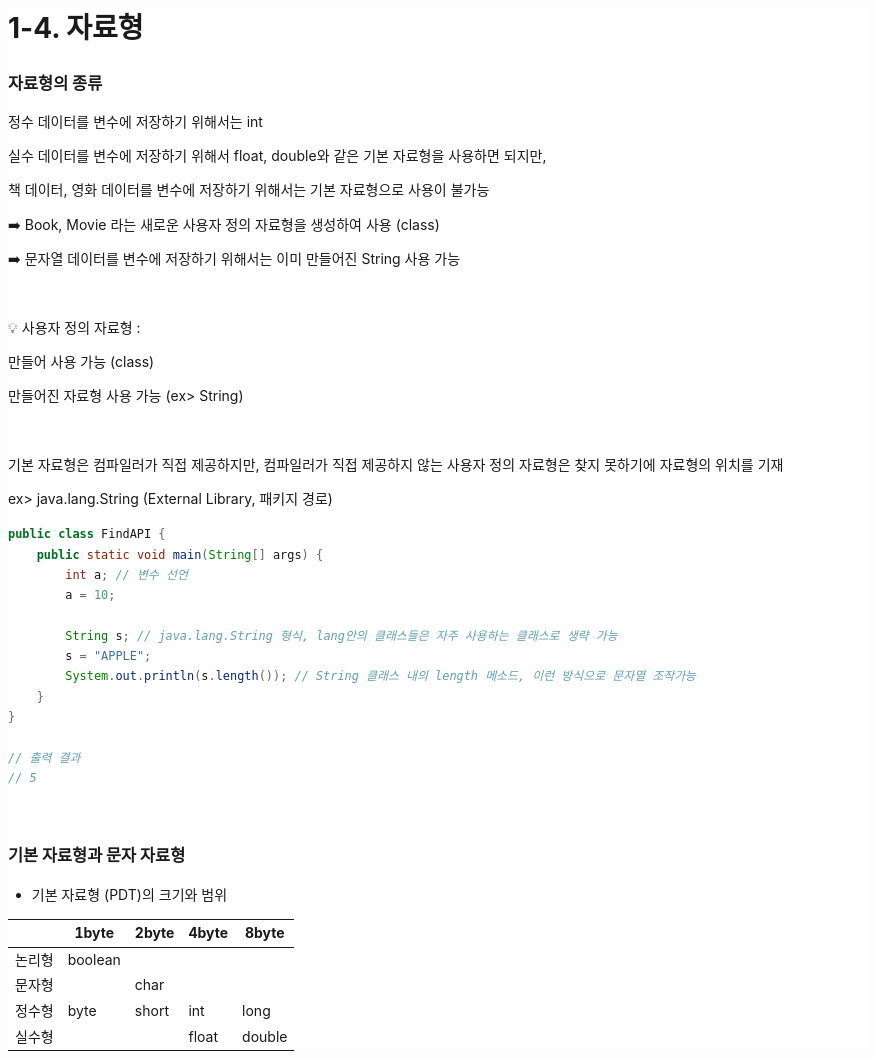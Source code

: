 # 1-4. 자료형

### 자료형의 종류

정수 데이터를 변수에 저장하기 위해서는 int

실수 데이터를 변수에 저장하기 위해서 float, double와 같은 기본 자료형을 사용하면 되지만,

책  데이터, 영화 데이터를 변수에 저장하기 위해서는 기본 자료형으로 사용이 불가능

:arrow_right: Book, Movie 라는 새로운 사용자 정의 자료형을 생성하여 사용 (class)

:arrow_right: 문자열 데이터를 변수에 저장하기 위해서는 이미 만들어진 String 사용 가능

<br/>

:bulb: 사용자 정의 자료형 :

만들어 사용 가능 (class)

만들어진 자료형 사용 가능 (ex> String)

<br/>

기본 자료형은 컴파일러가 직접 제공하지만, 컴파일러가 직접 제공하지 않는 사용자 정의 자료형은 찾지 못하기에 자료형의 위치를 기재

ex> java.lang.String (External Library, 패키지 경로)

```java
public class FindAPI {
    public static void main(String[] args) {
        int a; // 변수 선언
        a = 10;
        
        String s; // java.lang.String 형식, lang안의 클래스들은 자주 사용하는 클래스로 생략 가능
        s = "APPLE";
        System.out.println(s.length()); // String 클래스 내의 length 메소드, 이런 방식으로 문자열 조작가능
    }
}

// 출력 결과
// 5
```

<br/>

### 기본 자료형과 문자 자료형

- 기본 자료형 (PDT)의 크기와 범위

|        | 1byte   | 2byte | 4byte | 8byte  |
| ------ | ------- | ----- | ----- | ------ |
| 논리형 | boolean |       |       |        |
| 문자형 |         | char  |       |        |
| 정수형 | byte    | short | int   | long   |
| 실수형 |         |       | float | double |
